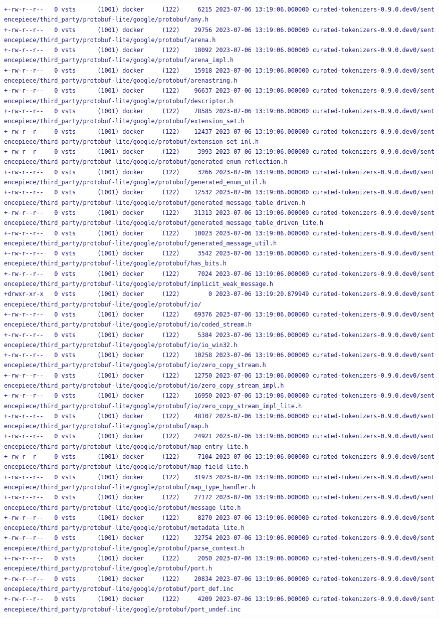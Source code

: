 ```diff
+-rw-r--r--   0 vsts      (1001) docker     (122)     6215 2023-07-06 13:19:06.000000 curated-tokenizers-0.9.0.dev0/sentencepiece/third_party/protobuf-lite/google/protobuf/any.h
+-rw-r--r--   0 vsts      (1001) docker     (122)    29756 2023-07-06 13:19:06.000000 curated-tokenizers-0.9.0.dev0/sentencepiece/third_party/protobuf-lite/google/protobuf/arena.h
+-rw-r--r--   0 vsts      (1001) docker     (122)    18092 2023-07-06 13:19:06.000000 curated-tokenizers-0.9.0.dev0/sentencepiece/third_party/protobuf-lite/google/protobuf/arena_impl.h
+-rw-r--r--   0 vsts      (1001) docker     (122)    15918 2023-07-06 13:19:06.000000 curated-tokenizers-0.9.0.dev0/sentencepiece/third_party/protobuf-lite/google/protobuf/arenastring.h
+-rw-r--r--   0 vsts      (1001) docker     (122)    96637 2023-07-06 13:19:06.000000 curated-tokenizers-0.9.0.dev0/sentencepiece/third_party/protobuf-lite/google/protobuf/descriptor.h
+-rw-r--r--   0 vsts      (1001) docker     (122)    78585 2023-07-06 13:19:06.000000 curated-tokenizers-0.9.0.dev0/sentencepiece/third_party/protobuf-lite/google/protobuf/extension_set.h
+-rw-r--r--   0 vsts      (1001) docker     (122)    12437 2023-07-06 13:19:06.000000 curated-tokenizers-0.9.0.dev0/sentencepiece/third_party/protobuf-lite/google/protobuf/extension_set_inl.h
+-rw-r--r--   0 vsts      (1001) docker     (122)     3993 2023-07-06 13:19:06.000000 curated-tokenizers-0.9.0.dev0/sentencepiece/third_party/protobuf-lite/google/protobuf/generated_enum_reflection.h
+-rw-r--r--   0 vsts      (1001) docker     (122)     3266 2023-07-06 13:19:06.000000 curated-tokenizers-0.9.0.dev0/sentencepiece/third_party/protobuf-lite/google/protobuf/generated_enum_util.h
+-rw-r--r--   0 vsts      (1001) docker     (122)    12532 2023-07-06 13:19:06.000000 curated-tokenizers-0.9.0.dev0/sentencepiece/third_party/protobuf-lite/google/protobuf/generated_message_table_driven.h
+-rw-r--r--   0 vsts      (1001) docker     (122)    31313 2023-07-06 13:19:06.000000 curated-tokenizers-0.9.0.dev0/sentencepiece/third_party/protobuf-lite/google/protobuf/generated_message_table_driven_lite.h
+-rw-r--r--   0 vsts      (1001) docker     (122)    10023 2023-07-06 13:19:06.000000 curated-tokenizers-0.9.0.dev0/sentencepiece/third_party/protobuf-lite/google/protobuf/generated_message_util.h
+-rw-r--r--   0 vsts      (1001) docker     (122)     3542 2023-07-06 13:19:06.000000 curated-tokenizers-0.9.0.dev0/sentencepiece/third_party/protobuf-lite/google/protobuf/has_bits.h
+-rw-r--r--   0 vsts      (1001) docker     (122)     7024 2023-07-06 13:19:06.000000 curated-tokenizers-0.9.0.dev0/sentencepiece/third_party/protobuf-lite/google/protobuf/implicit_weak_message.h
+drwxr-xr-x   0 vsts      (1001) docker     (122)        0 2023-07-06 13:19:20.879949 curated-tokenizers-0.9.0.dev0/sentencepiece/third_party/protobuf-lite/google/protobuf/io/
+-rw-r--r--   0 vsts      (1001) docker     (122)    69376 2023-07-06 13:19:06.000000 curated-tokenizers-0.9.0.dev0/sentencepiece/third_party/protobuf-lite/google/protobuf/io/coded_stream.h
+-rw-r--r--   0 vsts      (1001) docker     (122)     5384 2023-07-06 13:19:06.000000 curated-tokenizers-0.9.0.dev0/sentencepiece/third_party/protobuf-lite/google/protobuf/io/io_win32.h
+-rw-r--r--   0 vsts      (1001) docker     (122)    10258 2023-07-06 13:19:06.000000 curated-tokenizers-0.9.0.dev0/sentencepiece/third_party/protobuf-lite/google/protobuf/io/zero_copy_stream.h
+-rw-r--r--   0 vsts      (1001) docker     (122)    12750 2023-07-06 13:19:06.000000 curated-tokenizers-0.9.0.dev0/sentencepiece/third_party/protobuf-lite/google/protobuf/io/zero_copy_stream_impl.h
+-rw-r--r--   0 vsts      (1001) docker     (122)    16950 2023-07-06 13:19:06.000000 curated-tokenizers-0.9.0.dev0/sentencepiece/third_party/protobuf-lite/google/protobuf/io/zero_copy_stream_impl_lite.h
+-rw-r--r--   0 vsts      (1001) docker     (122)    48107 2023-07-06 13:19:06.000000 curated-tokenizers-0.9.0.dev0/sentencepiece/third_party/protobuf-lite/google/protobuf/map.h
+-rw-r--r--   0 vsts      (1001) docker     (122)    24921 2023-07-06 13:19:06.000000 curated-tokenizers-0.9.0.dev0/sentencepiece/third_party/protobuf-lite/google/protobuf/map_entry_lite.h
+-rw-r--r--   0 vsts      (1001) docker     (122)     7104 2023-07-06 13:19:06.000000 curated-tokenizers-0.9.0.dev0/sentencepiece/third_party/protobuf-lite/google/protobuf/map_field_lite.h
+-rw-r--r--   0 vsts      (1001) docker     (122)    31973 2023-07-06 13:19:06.000000 curated-tokenizers-0.9.0.dev0/sentencepiece/third_party/protobuf-lite/google/protobuf/map_type_handler.h
+-rw-r--r--   0 vsts      (1001) docker     (122)    27172 2023-07-06 13:19:06.000000 curated-tokenizers-0.9.0.dev0/sentencepiece/third_party/protobuf-lite/google/protobuf/message_lite.h
+-rw-r--r--   0 vsts      (1001) docker     (122)     8270 2023-07-06 13:19:06.000000 curated-tokenizers-0.9.0.dev0/sentencepiece/third_party/protobuf-lite/google/protobuf/metadata_lite.h
+-rw-r--r--   0 vsts      (1001) docker     (122)    32754 2023-07-06 13:19:06.000000 curated-tokenizers-0.9.0.dev0/sentencepiece/third_party/protobuf-lite/google/protobuf/parse_context.h
+-rw-r--r--   0 vsts      (1001) docker     (122)     2050 2023-07-06 13:19:06.000000 curated-tokenizers-0.9.0.dev0/sentencepiece/third_party/protobuf-lite/google/protobuf/port.h
+-rw-r--r--   0 vsts      (1001) docker     (122)    20834 2023-07-06 13:19:06.000000 curated-tokenizers-0.9.0.dev0/sentencepiece/third_party/protobuf-lite/google/protobuf/port_def.inc
+-rw-r--r--   0 vsts      (1001) docker     (122)     4209 2023-07-06 13:19:06.000000 curated-tokenizers-0.9.0.dev0/sentencepiece/third_party/protobuf-lite/google/protobuf/port_undef.inc
```